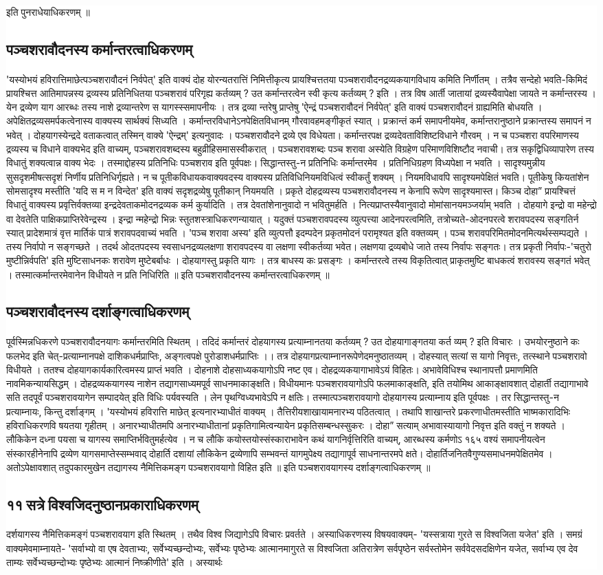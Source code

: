 इति पुनराधेयाधिकरणम् ॥ 

## पञ्चशरावौदनस्य कर्मान्तरत्वाधिकरणम्
 'यस्योभयं हविरात्तिमाछेत्पञ्चशरावौदनं निर्वपेत्' इति वाक्यं दोह योरन्यतरात्तिं निमित्तीकृत्य प्रायश्चित्ततया पञ्चशरावौदनद्रव्यकयागविधाय कमिति निर्णीतम् । तत्रैव सन्देहो भवति-किमिदं प्रायश्चित्त आतिमापन्नस्य द्रव्यस्य प्रतिनिधितया पञ्चशरावं परिगृह्य कर्तव्यम् ? उत कर्मान्तरत्वेन स्वी कृत्य कर्तव्यम् ? इति । 
तत्र विष आर्ती जातायां द्रव्यस्यैवापेक्षा जायते न कर्मान्तरस्य । येन द्रव्येण याग आरब्धः तस्य नाशे द्रव्यान्तरेण स यागस्स्समापनीयः । तत्र द्रव्या न्तरेषु प्राप्तेषु 'ऐन्द्रं पञ्चशरावौदनं निर्वपेत्' इति वाक्यं पञ्चशरावौदनं ग्राह्यमिति बोधयति । अपेक्षितद्रव्यसमर्पकत्वेनास्य वाक्यस्य सार्थक्यं सिध्यति । कर्मान्तरविधानेऽनपेक्षितविधानम् गौरवावहमङ्गीकृतं स्यात् । प्रक्रान्तं कर्म समापनीयमेव, कर्मान्तरानुष्ठाने प्रक्रान्तस्य समापनं न भवेत् । दोहयागस्येन्द्रदे वताकत्वात् तस्मिन् वाक्ये 'ऐन्द्रम्' इत्यनुवादः । पञ्चशरावौदने द्रव्ये एव विधेयता। कर्मान्तरपक्ष द्रव्यदेवताविशिष्टविधाने गौरवम् । न च पञ्चशरा वपरिमाणस्य द्रव्यस्य च विधाने वाक्यभेद इति वाच्यम्, पञ्चशरावशब्दस्य बहुव्रीहिसमासस्वीकरात् । पञ्चशरावशब्दः पञ्च शरावा अस्येति विग्रहेण परिमाणविशिष्टौद नवाची। तत्र सकृद्विधिव्यापारेण तस्य विधातुं शक्यत्वान्न वाक्य भेदः । तस्माद्दोहस्य प्रतिनिधिः पञ्चशराव इति पूर्वपक्षः। 
सिद्धान्तस्तु-न प्रतिनिधिः कर्मान्तरमेव । प्रतिनिधिग्रहण विध्यपेक्षा न भवति । सादृश्यमुन्नीय सुसदृशमीषत्सदृशं निर्णीय प्रतिनिधिर्गृह्यते। न च पूतीकविधायकवाक्यवदस्य वाक्यस्य प्रतिविधिनियमविधित्वं स्वीकर्तुं शक्यम् । नियमविधावपि सादृश्यमपेक्षितं भवति। पूतीकेषु कियतांशेन सोमसादृश्य मस्तीति 'यदि स म न विन्देत' इति वाक्यं सदृशद्रव्येषु पूतीकान् नियमयति । प्रकृते दोहद्रव्यस्य पञ्चशरावौदनस्य न केनापि रूपेण सादृश्यमास्त। किञ्च दोहा” प्रायश्चित्तं विधातुं वाक्यस्य प्रवृत्तिर्वक्तव्या इन्द्रदेवताकमोदनद्रव्यक कर्म कुर्यादिति । तत्र देवतांशेनानुवादो न भवितुमर्हति । नित्यप्राप्तस्यैवानुवादो 
मोमांसानयमञ्जर्याम् भवति । दोहयागे इन्द्रो वा महेन्द्रो वा देवतेति पाक्षिकप्राप्तिरेवेन्द्रस्य । इन्द्रा न्महेन्द्रो भिन्नः स्तुतशस्त्राधिकरणन्यायात् । यदुक्तं पञ्चशरावपदस्य व्युत्पत्त्या आदेनपरत्वमिति, तत्रोच्यते-ओदनपरत्वे शरावपदस्य सङ्गतिर्न स्यात् प्रादेशमात्रं वृत्त मार्तिकं पात्रं शरावपदवाच्यं भवति । 'पञ्च शरावा अस्य' इति व्युत्पत्तौ इदम्पदेन प्रकृतमोदनं परामृश्यत इति वक्तव्यम् । पञ्च शरावपरिमितमोदनमित्यर्थस्सम्पद्यते । तस्य निर्वापो न सङ्गच्छते । तदर्थ ओदतपदस्य स्वसाधनद्रव्यलक्षणा शरावपदस्य वा लक्षणा स्वीकर्तव्या भवेत। लक्षणया द्रव्यबोधे जाते तस्य निर्वापः सङ्गतः। तत्र प्रकृती निर्वापः-'चतुरो मुष्टीन्निर्वपति' इति मुष्टिसाधनकः शरावेण मुष्टेबर्बाधः । दोहयागस्तु प्रकृति यागः । तत्र बाधस्य कः प्रसङ्गः । कर्मान्तरत्वे तस्य विकृतित्वात् प्राकृतमुष्टि बाधकत्वं शरावस्य सङ्गतं भवेत् । तस्मात्कर्मान्तरमेवानेन विधीयते न प्रति निधिरिति ॥ 
इति पञ्चशरावौदनस्य कर्मान्तरत्वाधिकरणम् ॥ 

## पञ्चशरावौदनस्य दर्शाङ्गत्वाधिकरणम्
 पूर्वस्मिन्नधिकरणे पञ्चशरावौदनयागः कर्मान्तरमिति स्थितम् । तदिदं कर्मान्तरं दोहयागस्य प्रत्याम्नानतया कर्तव्यम् ? उत दोहयागाङ्गतया कर्त व्यम् ? इति विचारः । उभयोरनुष्ठाने कः फलभेद इति चेत्-प्रत्याम्नानपक्षे दाशिकधर्मप्राप्तिः, अङ्गत्वपक्षे पुरोडाशधर्मप्राप्तिः ।। 
तत्र दोहयागप्रत्याम्नानरूपेणेदमनुष्ठातव्यम् । दोहस्यात् सत्यां स यागो निवृत्तः, तत्स्थाने पञ्चशरावो विधीयते । ततश्च दोहयागकार्यकारित्वमस्य प्राप्तं भवति । दोहनाशे दोहसाध्यकयागोऽपि नष्ट एव। दोहद्रव्यकयागाभावेऽयं विहितः। अभावेविधिश्च स्थानापत्तौ प्रमाणमिति नावमिकन्यायसिद्धम् । दोहद्रव्यकयागस्य नाशेन तद्यागसाध्यमपूर्व साधनमाकाङ्क्षति। विधीयमानः पञ्चशरावयागोऽपि फलमाकाङ्क्षति, इति तयोमिथ आकाङ्क्षावशात् दोहार्ती तद्यागाभावे सति तदपूर्वं पञ्चशरावयागेन सम्पादयेत् इति विधिः पर्यवस्यति । लेन पृथग्विध्यभावेऽपि न क्षतिः। तस्मात्पञ्चशरावयागो दोहयागस्य प्रत्याम्नाय इति पूर्वपक्षः । तर 
सिद्धान्तस्तु-न प्रत्याम्नायः, किन्तु दर्शाङ्गम् । 'यस्योभयं हविरात्ति माछेत् इत्यनारभ्याधीतं वाक्यम् । तैत्तिरीयशाखायामनारभ्य पठितत्वात् । तथापि शाखान्तरे प्रकरणाधीतमस्तीति भाष्मकारादिभिः हविराधिकरणवि षयतया गृहीतम् । अनारभ्याधीतमपि अनारभ्याधीतानां प्रकृतिगामित्वन्यायेन प्रकृतिसम्बन्धस्सुकरः । दोहा” सत्याम् अभावास्यायागो निवृत्त इति वक्तुं न शक्यते । लौकिकेन दध्ना पयसा च यागस्य समाप्तिर्भवितुमर्हत्येव । न च लौकि कयोस्तयोस्संस्काराभावेन कथं यागनिर्वृत्तिरिति वाच्यम्, आरब्धस्य कर्मणोऽ 
१६५ 
वश्यं समापनीयत्वेन संस्कारहीनेनापि द्रव्येण यागसमाप्तेस्सम्भवाद् दोहार्ति दशायां लौकिकेन द्रव्येणापि सम्भवन्तं यागमुपेक्ष्य तद्यागापूर्व साधनान्तरमपे क्षते। दोहार्तिजनितवैगुण्यसमाधनमपेक्षितमेव । अतोऽपेक्षावशात् तदुपकारमुखेन तद्यागस्य नैमित्तिकमङ्ग पञ्चशरावयागो विहित इति ॥ 
इति पञ्चशरावयागस्य दर्शाङ्गत्वाधिकरणम् ॥ 
## ११ सत्रे विश्वजिदनुष्ठानप्रकाराधिकरणम् 
दर्शयागस्य नैमित्तिकमङ्गं पञ्चशरावयाग इति स्थितम् । तथैव विश्व जिद्यागेऽपि विचारः प्रवर्तते । अस्याधिकरणस्य विषयवाक्यम्- 'यस्सत्राया गुरते स विश्वजिता यजेत' इति । समग्रं वाक्यमेवमाम्नायते- 'सर्वाभ्यो वा एष देवताभ्यः, सर्वेभ्यच्छन्दोभ्यः, सर्वेभ्यः पृष्ठेभ्यः आत्मानमागुरते स विश्वजिता अतिरात्रेण सर्वपृष्ठेन सर्वस्तोमेन सर्ववेदसदक्षिणेन यजेत, सर्वाभ्य एव देव ताम्यः सर्वेभ्यच्छन्दोभ्यः पृष्ठेभ्यः आत्मानं निष्क्रीणीते' इति । अस्यार्थः 